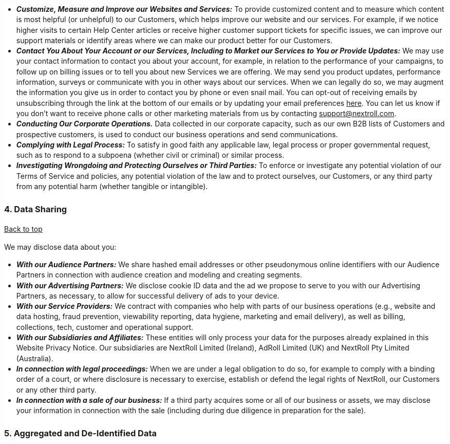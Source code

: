 * **_Customize, Measure and Improve our Websites and Services:_** To provide customized content and to measure which content is most helpful (or unhelpful) to our Customers, which helps improve our website and our services. For example, if we notice higher visits to certain Help Center articles or receive higher customer support tickets for specific issues, we can improve our support materials or identify areas where we can make our product better for our Customers.
* **_Contact You About Your Account or our Services, Including to Market our Services to You or Provide Updates:_** We may use your contact information to contact you about your account, for example, in relation to the performance of your campaigns, to follow up on billing issues or to tell you about new Services we are offering. We may send you product updates, performance information, surveys or communicate with you in other ways about our services. When we can legally do so, we may augment the information you give us in order to contact you by phone or even snail mail. You can opt-out of receiving emails by unsubscribing through the link at the bottom of our emails or by updating your email preferences [here](http://pages.adroll.com/Email-Preference-Center.html). You can let us know if you don’t want to receive phone calls or other marketing materials from us by contacting [support@nextroll.com](mailto:support@nextroll.com).
* **_Conducting Our Corporate Operations._** Data collected in our corporate capacity, such as our own B2B lists of Customers and prospective customers, is used to conduct our business operations and send communications.
* **_Complying with Legal Process:_** To satisfy in good faith any applicable law, legal process or proper governmental request, such as to respond to a subpoena (whether civil or criminal) or similar process.
* **_Investigating Wrongdoing and Protecting Ourselves or Third Parties:_** To enforce or investigate any potential violation of our Terms of Service and policies, any potential violation of the law and to protect ourselves, our Customers, or any third party from any potential harm (whether tangible or intangible).

### 4\. Data Sharing

[Back to top](#website-toc)

We may disclose data about you:

* **_With our Audience Partners:_** We share hashed email addresses or other pseudonymous online identifiers with our Audience Partners in connection with audience creation and modeling and creating segments.
* **_With our Advertising Partners:_** We disclose cookie ID data and the ad we propose to serve to you with our Advertising Partners, as necessary, to allow for successful delivery of ads to your device.
* **_With our Service Providers:_** We contract with companies who help with parts of our business operations (e.g., website and data hosting, fraud prevention, viewability reporting, data hygiene, marketing and email delivery), as well as billing, collections, tech, customer and operational support.
* **_With our Subsidiaries and Affiliates:_** These entities will only process your data for the purposes already explained in this Website Privacy Notice. Our subsidiaries are NextRoll Limited (Ireland), AdRoll Limited (UK) and NextRoll Pty Limited (Australia).
* **_In connection with legal proceedings:_** When we are under a legal obligation to do so, for example to comply with a binding order of a court, or where disclosure is necessary to exercise, establish or defend the legal rights of NextRoll, our Customers or any other third party.
* **_In connection with a sale of our business:_** If a third party acquires some or all of our business or assets, we may disclose your information in connection with the sale (including during due diligence in preparation for the sale).

### 5\. Aggregated and De-Identified Data
